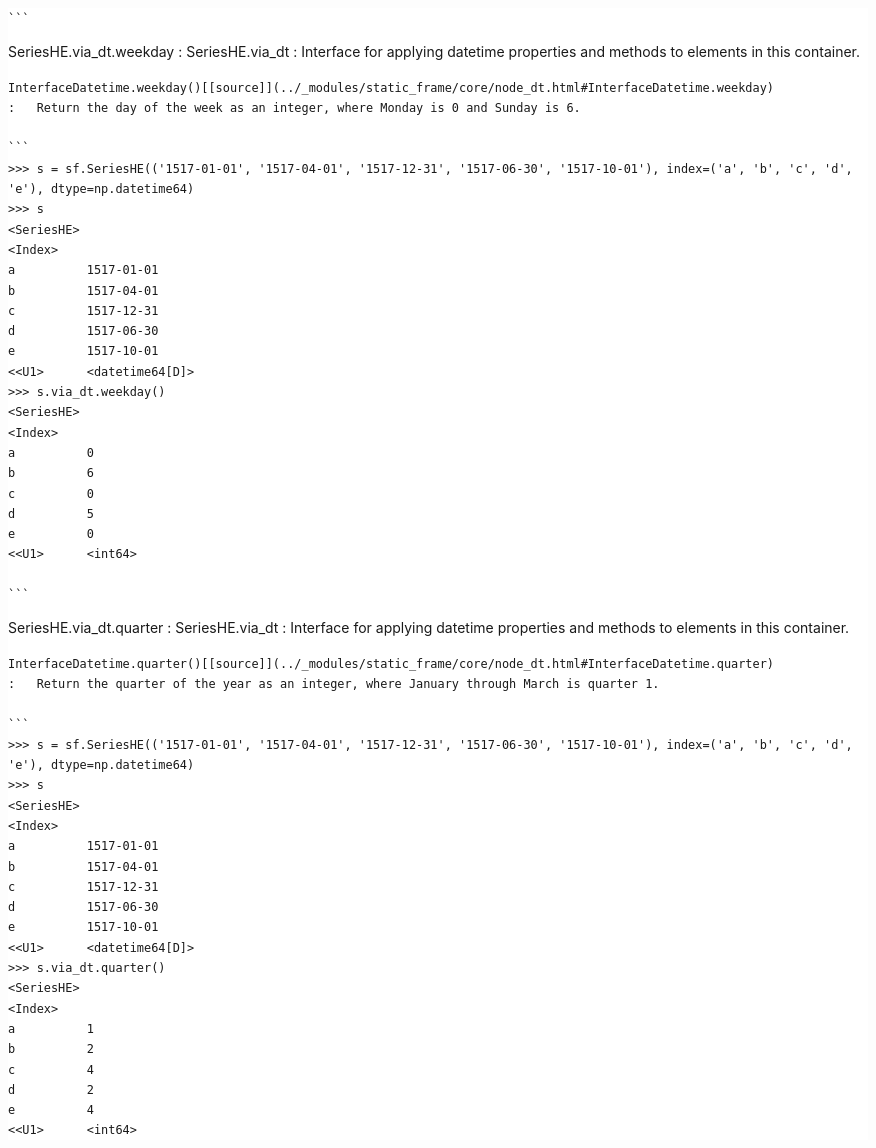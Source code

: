     ```

SeriesHE.via\_dt.weekday
:   SeriesHE.via\_dt
    :   Interface for applying datetime properties and methods to elements in this container.

    InterfaceDatetime.weekday()[[source]](../_modules/static_frame/core/node_dt.html#InterfaceDatetime.weekday)
    :   Return the day of the week as an integer, where Monday is 0 and Sunday is 6.

    ```
    >>> s = sf.SeriesHE(('1517-01-01', '1517-04-01', '1517-12-31', '1517-06-30', '1517-10-01'), index=('a', 'b', 'c', 'd', 'e'), dtype=np.datetime64)
    >>> s
    <SeriesHE>
    <Index>
    a          1517-01-01
    b          1517-04-01
    c          1517-12-31
    d          1517-06-30
    e          1517-10-01
    <<U1>      <datetime64[D]>
    >>> s.via_dt.weekday()
    <SeriesHE>
    <Index>
    a          0
    b          6
    c          0
    d          5
    e          0
    <<U1>      <int64>

    ```

SeriesHE.via\_dt.quarter
:   SeriesHE.via\_dt
    :   Interface for applying datetime properties and methods to elements in this container.

    InterfaceDatetime.quarter()[[source]](../_modules/static_frame/core/node_dt.html#InterfaceDatetime.quarter)
    :   Return the quarter of the year as an integer, where January through March is quarter 1.

    ```
    >>> s = sf.SeriesHE(('1517-01-01', '1517-04-01', '1517-12-31', '1517-06-30', '1517-10-01'), index=('a', 'b', 'c', 'd', 'e'), dtype=np.datetime64)
    >>> s
    <SeriesHE>
    <Index>
    a          1517-01-01
    b          1517-04-01
    c          1517-12-31
    d          1517-06-30
    e          1517-10-01
    <<U1>      <datetime64[D]>
    >>> s.via_dt.quarter()
    <SeriesHE>
    <Index>
    a          1
    b          2
    c          4
    d          2
    e          4
    <<U1>      <int64>
